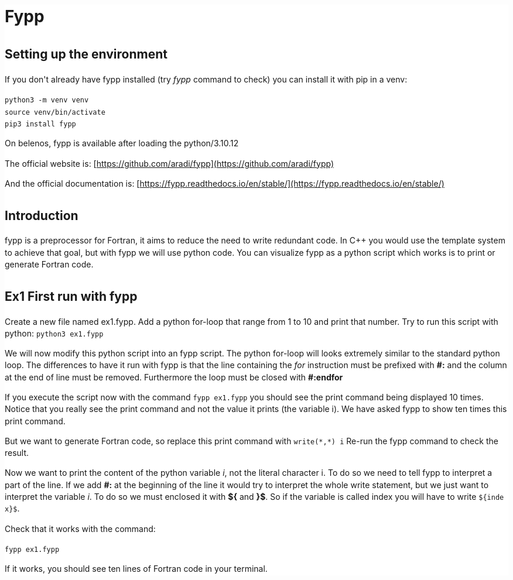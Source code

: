 # Fypp 

## Setting up the environment

If you don't already have fypp installed (try *fypp* command to check) you can install it with pip in a venv:
```
python3 -m venv venv
source venv/bin/activate
pip3 install fypp
```

On belenos, fypp is available after loading the python/3.10.12

The official website is: [https://github.com/aradi/fypp](https://github.com/aradi/fypp)

And the official documentation is: [https://fypp.readthedocs.io/en/stable/](https://fypp.readthedocs.io/en/stable/)

## Introduction 

fypp is a preprocessor for Fortran, it aims to reduce the need to write redundant code. In C++ you would use the template system to achieve that goal, but with fypp we will use python code. You can visualize fypp as a python script which works is to print or generate Fortran code.

## Ex1 First run with fypp

Create a new file named ex1.fypp. Add a python for-loop that range from 1 to 10 and print that number. Try to run this script with python: ```python3 ex1.fypp```

We will now modify this python script into an fypp script. The python for-loop will looks extremely similar to the standard python loop. The differences to have it run with fypp is that the line containing the *for* instruction must be prefixed with **#:** and the column at the end of line must be removed. Furthermore the loop must be closed with **#:endfor**

If you execute the script now with the command ```fypp ex1.fypp``` you should see the print command being displayed 10 times. Notice that you really see the print command and not the value it prints (the variable i). We have asked fypp to show ten times this print command.

But we want to generate Fortran code, so replace this print command with ```write(*,*) i```
Re-run the fypp command to check the result.

Now we want to print the content of the python variable *i*, not the literal character i. To do so we need to tell fypp to interpret a part of the line. If we add **#:** at the beginning of the line it would try to interpret the whole write statement, but we just want to interpret the variable *i*. To do so we must enclosed it with **\$\{** and **\}\$**. So if the variable is called index you will have to write ```${index}$```.

Check that it works with the command:
```
fypp ex1.fypp
```

If it works, you should see ten lines of Fortran code in your terminal.
